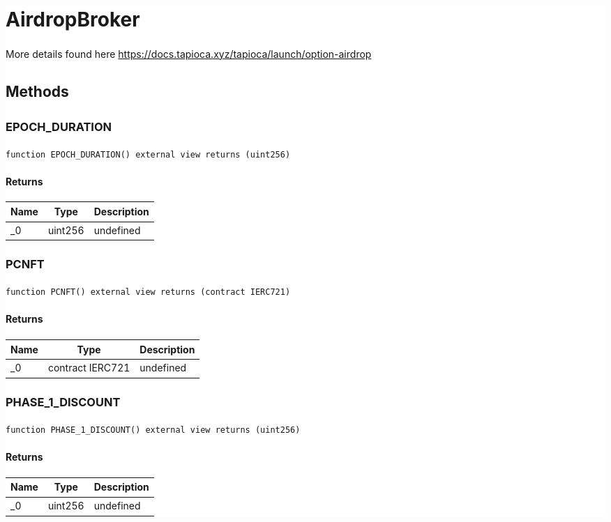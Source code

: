 # AirdropBroker





More details found here https://docs.tapioca.xyz/tapioca/launch/option-airdrop



## Methods

### EPOCH_DURATION

```solidity
function EPOCH_DURATION() external view returns (uint256)
```






#### Returns

| Name | Type | Description |
|---|---|---|
| _0 | uint256 | undefined |

### PCNFT

```solidity
function PCNFT() external view returns (contract IERC721)
```






#### Returns

| Name | Type | Description |
|---|---|---|
| _0 | contract IERC721 | undefined |

### PHASE_1_DISCOUNT

```solidity
function PHASE_1_DISCOUNT() external view returns (uint256)
```






#### Returns

| Name | Type | Description |
|---|---|---|
| _0 | uint256 | undefined |
